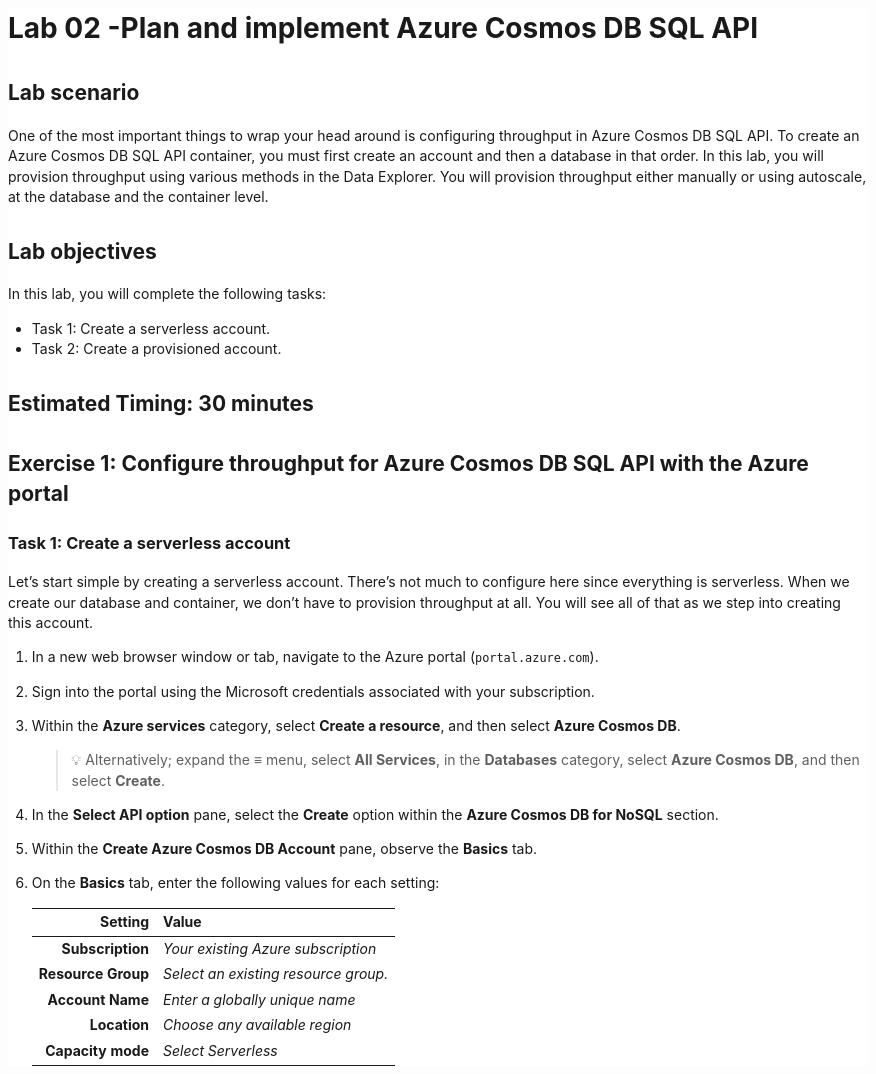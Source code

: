 # Lab 02 -Plan and implement Azure Cosmos DB SQL API

## Lab scenario

One of the most important things to wrap your head around is configuring throughput in Azure Cosmos DB SQL API. To create an Azure Cosmos DB SQL API container, you must first create an account and then a database in that order.
In this lab, you will provision throughput using various methods in the Data Explorer. You will provision throughput either manually or using autoscale, at the database and the container level.

## Lab objectives
In this lab, you will complete the following tasks:
- Task 1: Create a serverless account.
- Task 2: Create a provisioned account.

## Estimated Timing: 30 minutes

## Exercise 1: Configure throughput for Azure Cosmos DB SQL API with the Azure portal

### Task 1: Create a serverless account

Let’s start simple by creating a serverless account. There’s not much to configure here since everything is serverless. When we create our database and container, we don’t have to provision throughput at all. You will see all of that as we step into creating this account.

1. In a new web browser window or tab, navigate to the Azure portal (``portal.azure.com``).

1. Sign into the portal using the Microsoft credentials associated with your subscription.

1. Within the **Azure services** category, select **Create a resource**, and then select **Azure Cosmos DB**.

    > &#128161; Alternatively; expand the **&#8801;** menu, select **All Services**, in the **Databases** category, select **Azure Cosmos DB**, and then select **Create**.

1. In the **Select API option** pane, select the **Create** option within the **Azure Cosmos DB for NoSQL** section.

1. Within the **Create Azure Cosmos DB Account** pane, observe the **Basics** tab.

1. On the **Basics** tab, enter the following values for each setting:

    | **Setting** | **Value** |
    | --: | :-- |
    | **Subscription** | *Your existing Azure subscription* |
    | **Resource Group** | *Select an existing resource group.* |
    | **Account Name** | *Enter a globally unique name* |
    | **Location** | *Choose any available region* |
    | **Capacity mode** | *Select Serverless* |
